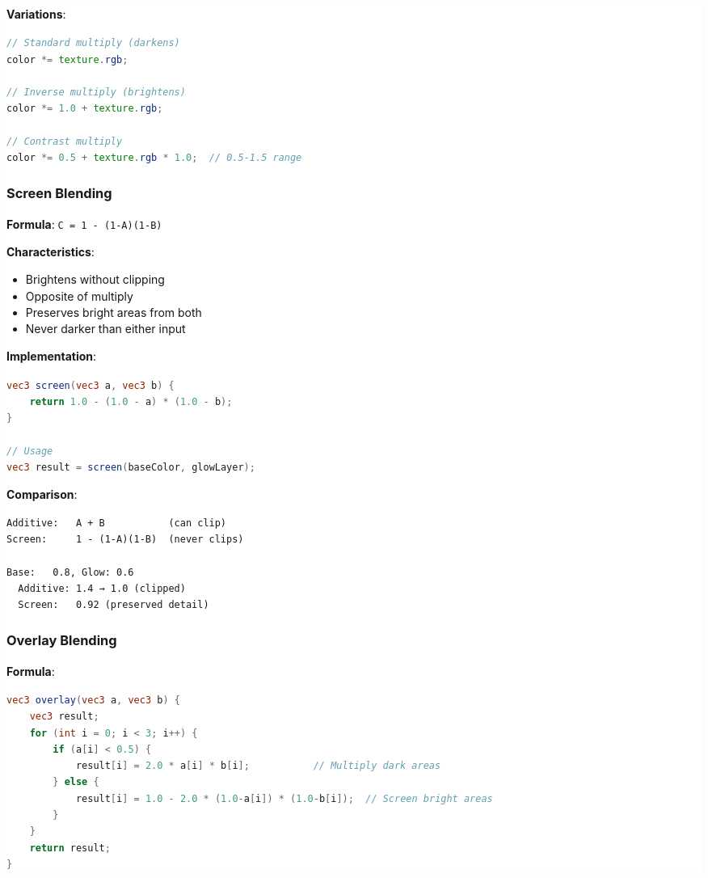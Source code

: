 **Variations**:
```glsl
// Standard multiply (darkens)
color *= texture.rgb;

// Inverse multiply (brightens)
color *= 1.0 + texture.rgb;

// Contrast multiply
color *= 0.5 + texture.rgb * 1.0;  // 0.5-1.5 range
```

### Screen Blending

**Formula**: `C = 1 - (1-A)(1-B)`

**Characteristics**:
- Brightens without clipping
- Opposite of multiply
- Preserves bright areas from both
- Never darker than either input

**Implementation**:
```glsl
vec3 screen(vec3 a, vec3 b) {
    return 1.0 - (1.0 - a) * (1.0 - b);
}

// Usage
vec3 result = screen(baseColor, glowLayer);
```

**Comparison**:
```
Additive:   A + B           (can clip)
Screen:     1 - (1-A)(1-B)  (never clips)

Base:   0.8, Glow: 0.6
  Additive: 1.4 → 1.0 (clipped)
  Screen:   0.92 (preserved detail)
```

### Overlay Blending

**Formula**:
```glsl
vec3 overlay(vec3 a, vec3 b) {
    vec3 result;
    for (int i = 0; i < 3; i++) {
        if (a[i] < 0.5) {
            result[i] = 2.0 * a[i] * b[i];           // Multiply dark areas
        } else {
            result[i] = 1.0 - 2.0 * (1.0-a[i]) * (1.0-b[i]);  // Screen bright areas
        }
    }
    return result;
}
```
